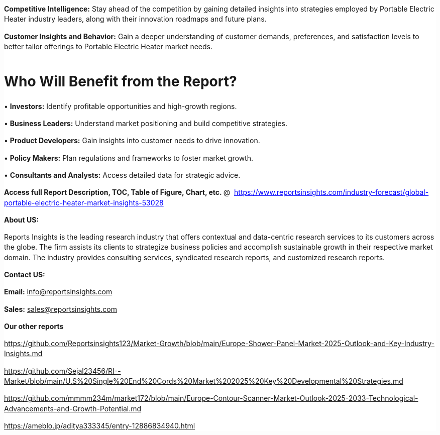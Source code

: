 <strong>Competitive Intelligence:</strong>
Stay ahead of the competition by gaining detailed insights into strategies employed by Portable Electric Heater industry leaders, along with their innovation roadmaps and future plans.

<strong>Customer Insights and Behavior:</strong>
Gain a deeper understanding of customer demands, preferences, and satisfaction levels to better tailor offerings to Portable Electric Heater market needs.

# <strong>Who Will Benefit from the Report?</strong>

• <strong>Investors:</strong> Identify profitable opportunities and high-growth regions.

• <strong>Business Leaders:</strong> Understand market positioning and build competitive strategies.

• <strong>Product Developers:</strong> Gain insights into customer needs to drive innovation.

• <strong>Policy Makers:</strong> Plan regulations and frameworks to foster market growth.

• <strong>Consultants and Analysts:</strong> Access detailed data for strategic advice.
</ul>
<strong>Access full Report Description, TOC, Table of Figure, Chart, etc. </strong>@  <a href=https://www.reportsinsights.com/industry-forecast/global-portable-electric-heater-market-insights-53028 style=color:#0000ff;>https://www.reportsinsights.com/industry-forecast/global-portable-electric-heater-market-insights-53028</a></font>

<strong><strong>About US</strong>:</strong>

Reports Insights is the leading research industry that offers contextual and data-centric research services to its customers across the globe. The firm assists its clients to strategize business policies and accomplish sustainable growth in their respective market domain. The industry provides consulting services, syndicated research reports, and customized research reports.

<strong>Contact US:</strong>

<p class=""""><b>Email:</b> <a href=mailto:info@reportsinsights.com>info@reportsinsights.com</a></p>
<p class=""""><b>Sales:</b> <a href=mailto:sales@reportsinsights.com>sales@reportsinsights.com</a></p>

<strong>Our other reports</strong>

<a href=https://github.com/Reportsinsights123/Market-Growth/blob/main/Europe-Shower-Panel-Market-2025-Outlook-and-Key-Industry-Insights.md>https://github.com/Reportsinsights123/Market-Growth/blob/main/Europe-Shower-Panel-Market-2025-Outlook-and-Key-Industry-Insights.md</a>

<a href=https://github.com/Sejal23456/RI--Market/blob/main/U.S%20Single%20End%20Cords%20Market%202025%20Key%20Developmental%20Strategies.md>https://github.com/Sejal23456/RI--Market/blob/main/U.S%20Single%20End%20Cords%20Market%202025%20Key%20Developmental%20Strategies.md</a>

<a href=https://github.com/mmmm234m/market172/blob/main/Europe-Contour-Scanner-Market-Outlook-2025-2033-Technological-Advancements-and-Growth-Potential.md>https://github.com/mmmm234m/market172/blob/main/Europe-Contour-Scanner-Market-Outlook-2025-2033-Technological-Advancements-and-Growth-Potential.md</a>

<a href=https://ameblo.jp/aditya333345/entry-12886834940.html>https://ameblo.jp/aditya333345/entry-12886834940.html</a>
